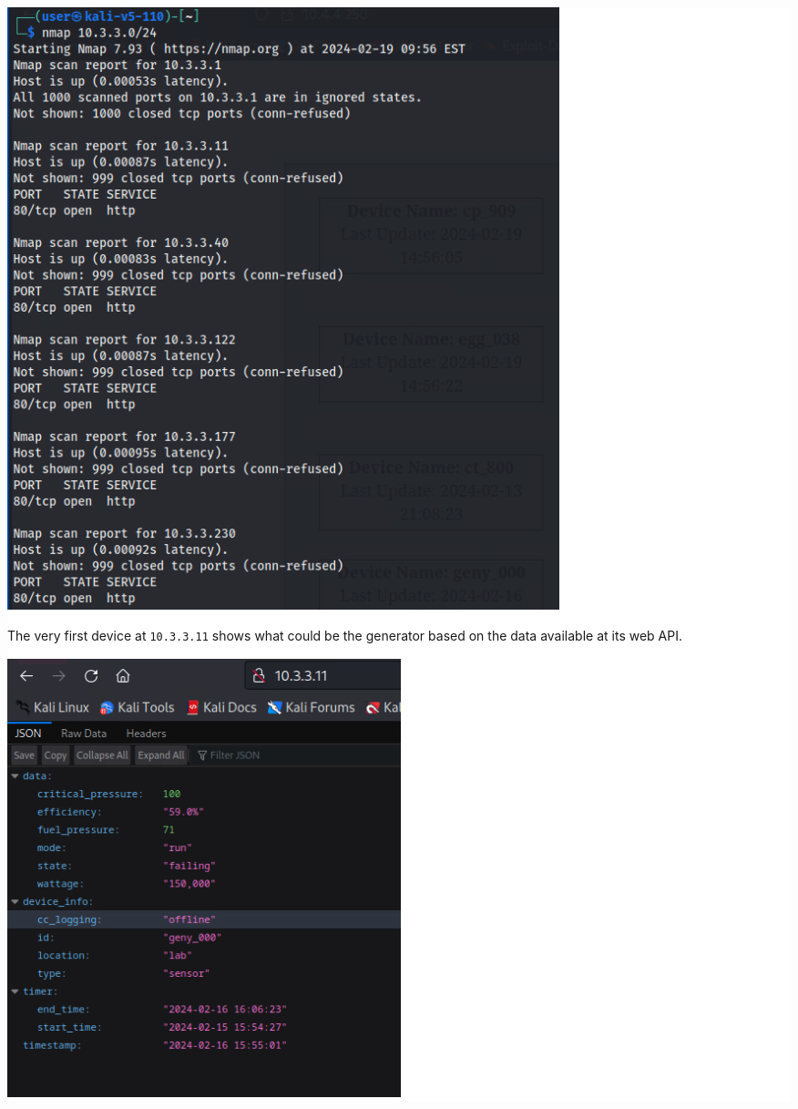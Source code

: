 ![](./img/c58-image29.png)

The very first device at `10.3.3.11` shows what could be the generator based on the data available at its web API.

![](./img/c58-image30.png)
